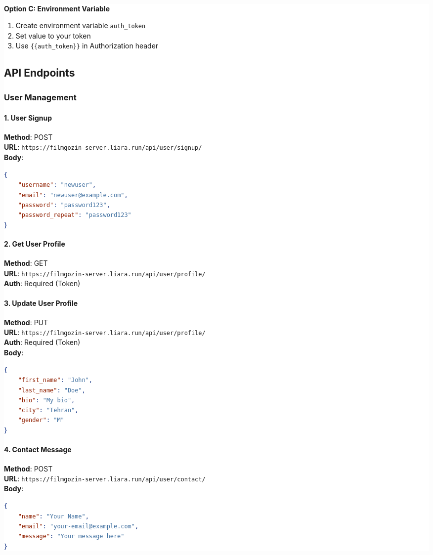 **Option C: Environment Variable**
1. Create environment variable `auth_token`
2. Set value to your token
3. Use `{{auth_token}}` in Authorization header

## API Endpoints

### User Management

#### 1. User Signup
**Method**: POST  
**URL**: `https://filmgozin-server.liara.run/api/user/signup/`  
**Body**:
```json
{
    "username": "newuser",
    "email": "newuser@example.com",
    "password": "password123",
    "password_repeat": "password123"
}
```

#### 2. Get User Profile
**Method**: GET  
**URL**: `https://filmgozin-server.liara.run/api/user/profile/`  
**Auth**: Required (Token)

#### 3. Update User Profile
**Method**: PUT  
**URL**: `https://filmgozin-server.liara.run/api/user/profile/`  
**Auth**: Required (Token)  
**Body**:
```json
{
    "first_name": "John",
    "last_name": "Doe",
    "bio": "My bio",
    "city": "Tehran",
    "gender": "M"
}
```

#### 4. Contact Message
**Method**: POST  
**URL**: `https://filmgozin-server.liara.run/api/user/contact/`  
**Body**:
```json
{
    "name": "Your Name",
    "email": "your-email@example.com",
    "message": "Your message here"
}
```
